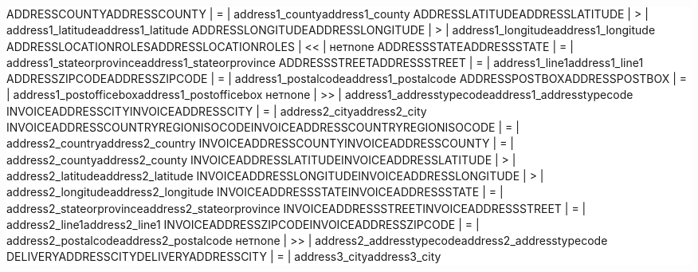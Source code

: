 <span data-ttu-id="8f44e-311">ADDRESSCOUNTY</span><span class="sxs-lookup"><span data-stu-id="8f44e-311">ADDRESSCOUNTY</span></span> | = | <span data-ttu-id="8f44e-312">address1\_county</span><span class="sxs-lookup"><span data-stu-id="8f44e-312">address1\_county</span></span>
<span data-ttu-id="8f44e-313">ADDRESSLATITUDE</span><span class="sxs-lookup"><span data-stu-id="8f44e-313">ADDRESSLATITUDE</span></span> | \> | <span data-ttu-id="8f44e-314">address1\_latitude</span><span class="sxs-lookup"><span data-stu-id="8f44e-314">address1\_latitude</span></span>
<span data-ttu-id="8f44e-315">ADDRESSLONGITUDE</span><span class="sxs-lookup"><span data-stu-id="8f44e-315">ADDRESSLONGITUDE</span></span> | \> | <span data-ttu-id="8f44e-316">address1\_longitude</span><span class="sxs-lookup"><span data-stu-id="8f44e-316">address1\_longitude</span></span>
<span data-ttu-id="8f44e-317">ADDRESSLOCATIONROLES</span><span class="sxs-lookup"><span data-stu-id="8f44e-317">ADDRESSLOCATIONROLES</span></span> | \<\< | <span data-ttu-id="8f44e-318">нет</span><span class="sxs-lookup"><span data-stu-id="8f44e-318">none</span></span>
<span data-ttu-id="8f44e-319">ADDRESSSTATE</span><span class="sxs-lookup"><span data-stu-id="8f44e-319">ADDRESSSTATE</span></span> | = | <span data-ttu-id="8f44e-320">address1\_stateorprovince</span><span class="sxs-lookup"><span data-stu-id="8f44e-320">address1\_stateorprovince</span></span>
<span data-ttu-id="8f44e-321">ADDRESSSTREET</span><span class="sxs-lookup"><span data-stu-id="8f44e-321">ADDRESSSTREET</span></span> | = | <span data-ttu-id="8f44e-322">address1\_line1</span><span class="sxs-lookup"><span data-stu-id="8f44e-322">address1\_line1</span></span>
<span data-ttu-id="8f44e-323">ADDRESSZIPCODE</span><span class="sxs-lookup"><span data-stu-id="8f44e-323">ADDRESSZIPCODE</span></span> | = | <span data-ttu-id="8f44e-324">address1\_postalcode</span><span class="sxs-lookup"><span data-stu-id="8f44e-324">address1\_postalcode</span></span>
<span data-ttu-id="8f44e-325">ADDRESSPOSTBOX</span><span class="sxs-lookup"><span data-stu-id="8f44e-325">ADDRESSPOSTBOX</span></span> | = | <span data-ttu-id="8f44e-326">address1\_postofficebox</span><span class="sxs-lookup"><span data-stu-id="8f44e-326">address1\_postofficebox</span></span>
<span data-ttu-id="8f44e-327">нет</span><span class="sxs-lookup"><span data-stu-id="8f44e-327">none</span></span> | \>\> | <span data-ttu-id="8f44e-328">address1\_addresstypecode</span><span class="sxs-lookup"><span data-stu-id="8f44e-328">address1\_addresstypecode</span></span>
<span data-ttu-id="8f44e-329">INVOICEADDRESSCITY</span><span class="sxs-lookup"><span data-stu-id="8f44e-329">INVOICEADDRESSCITY</span></span> | = | <span data-ttu-id="8f44e-330">address2\_city</span><span class="sxs-lookup"><span data-stu-id="8f44e-330">address2\_city</span></span>
<span data-ttu-id="8f44e-331">INVOICEADDRESSCOUNTRYREGIONISOCODE</span><span class="sxs-lookup"><span data-stu-id="8f44e-331">INVOICEADDRESSCOUNTRYREGIONISOCODE</span></span> | = | <span data-ttu-id="8f44e-332">address2\_country</span><span class="sxs-lookup"><span data-stu-id="8f44e-332">address2\_country</span></span>
<span data-ttu-id="8f44e-333">INVOICEADDRESSCOUNTY</span><span class="sxs-lookup"><span data-stu-id="8f44e-333">INVOICEADDRESSCOUNTY</span></span> | = | <span data-ttu-id="8f44e-334">address2\_county</span><span class="sxs-lookup"><span data-stu-id="8f44e-334">address2\_county</span></span>
<span data-ttu-id="8f44e-335">INVOICEADDRESSLATITUDE</span><span class="sxs-lookup"><span data-stu-id="8f44e-335">INVOICEADDRESSLATITUDE</span></span> | \> | <span data-ttu-id="8f44e-336">address2\_latitude</span><span class="sxs-lookup"><span data-stu-id="8f44e-336">address2\_latitude</span></span>
<span data-ttu-id="8f44e-337">INVOICEADDRESSLONGITUDE</span><span class="sxs-lookup"><span data-stu-id="8f44e-337">INVOICEADDRESSLONGITUDE</span></span> | \> | <span data-ttu-id="8f44e-338">address2\_longitude</span><span class="sxs-lookup"><span data-stu-id="8f44e-338">address2\_longitude</span></span>
<span data-ttu-id="8f44e-339">INVOICEADDRESSSTATE</span><span class="sxs-lookup"><span data-stu-id="8f44e-339">INVOICEADDRESSSTATE</span></span> | = | <span data-ttu-id="8f44e-340">address2\_stateorprovince</span><span class="sxs-lookup"><span data-stu-id="8f44e-340">address2\_stateorprovince</span></span>
<span data-ttu-id="8f44e-341">INVOICEADDRESSSTREET</span><span class="sxs-lookup"><span data-stu-id="8f44e-341">INVOICEADDRESSSTREET</span></span> | = | <span data-ttu-id="8f44e-342">address2\_line1</span><span class="sxs-lookup"><span data-stu-id="8f44e-342">address2\_line1</span></span>
<span data-ttu-id="8f44e-343">INVOICEADDRESSZIPCODE</span><span class="sxs-lookup"><span data-stu-id="8f44e-343">INVOICEADDRESSZIPCODE</span></span> | = | <span data-ttu-id="8f44e-344">address2\_postalcode</span><span class="sxs-lookup"><span data-stu-id="8f44e-344">address2\_postalcode</span></span>
<span data-ttu-id="8f44e-345">нет</span><span class="sxs-lookup"><span data-stu-id="8f44e-345">none</span></span> | \>\> | <span data-ttu-id="8f44e-346">address2\_addresstypecode</span><span class="sxs-lookup"><span data-stu-id="8f44e-346">address2\_addresstypecode</span></span>
<span data-ttu-id="8f44e-347">DELIVERYADDRESSCITY</span><span class="sxs-lookup"><span data-stu-id="8f44e-347">DELIVERYADDRESSCITY</span></span> | = | <span data-ttu-id="8f44e-348">address3\_city</span><span class="sxs-lookup"><span data-stu-id="8f44e-348">address3\_city</span></span>
